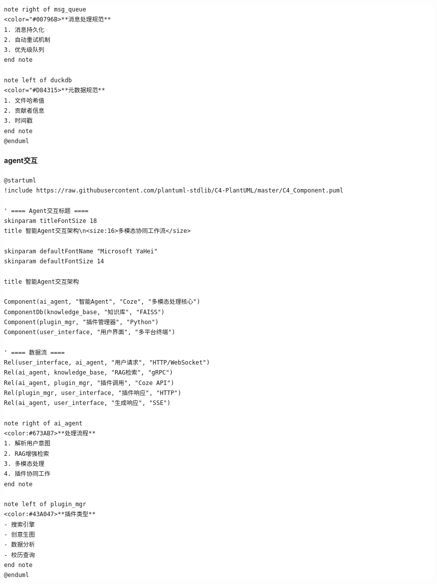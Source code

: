 ```plantuml
note right of msg_queue
<color="#00796B>**消息处理规范**
1. 消息持久化
2. 自动重试机制
3. 优先级队列
end note

note left of duckdb
<color="#D84315>**元数据规范**
1. 文件哈希值
2. 贡献者信息
3. 时间戳
end note
@enduml
```
#### agent交互

```plantuml
@startuml
!include https://raw.githubusercontent.com/plantuml-stdlib/C4-PlantUML/master/C4_Component.puml

' ==== Agent交互标题 ====
skinparam titleFontSize 18
title 智能Agent交互架构\n<size:16>多模态协同工作流</size>

skinparam defaultFontName "Microsoft YaHei"
skinparam defaultFontSize 14

title 智能Agent交互架构

Component(ai_agent, "智能Agent", "Coze", "多模态处理核心")
ComponentDb(knowledge_base, "知识库", "FAISS")
Component(plugin_mgr, "插件管理器", "Python")
Component(user_interface, "用户界面", "多平台终端")

' ==== 数据流 ====
Rel(user_interface, ai_agent, "用户请求", "HTTP/WebSocket")
Rel(ai_agent, knowledge_base, "RAG检索", "gRPC")
Rel(ai_agent, plugin_mgr, "插件调用", "Coze API")
Rel(plugin_mgr, user_interface, "插件响应", "HTTP")
Rel(ai_agent, user_interface, "生成响应", "SSE")

note right of ai_agent
<color:#673AB7>**处理流程**
1. 解析用户意图
2. RAG增强检索
3. 多模态处理
4. 插件协同工作
end note

note left of plugin_mgr
<color:#43A047>**插件类型**
- 搜索引擎
- 创意生图
- 数据分析
- 校历查询
end note
@enduml
```
